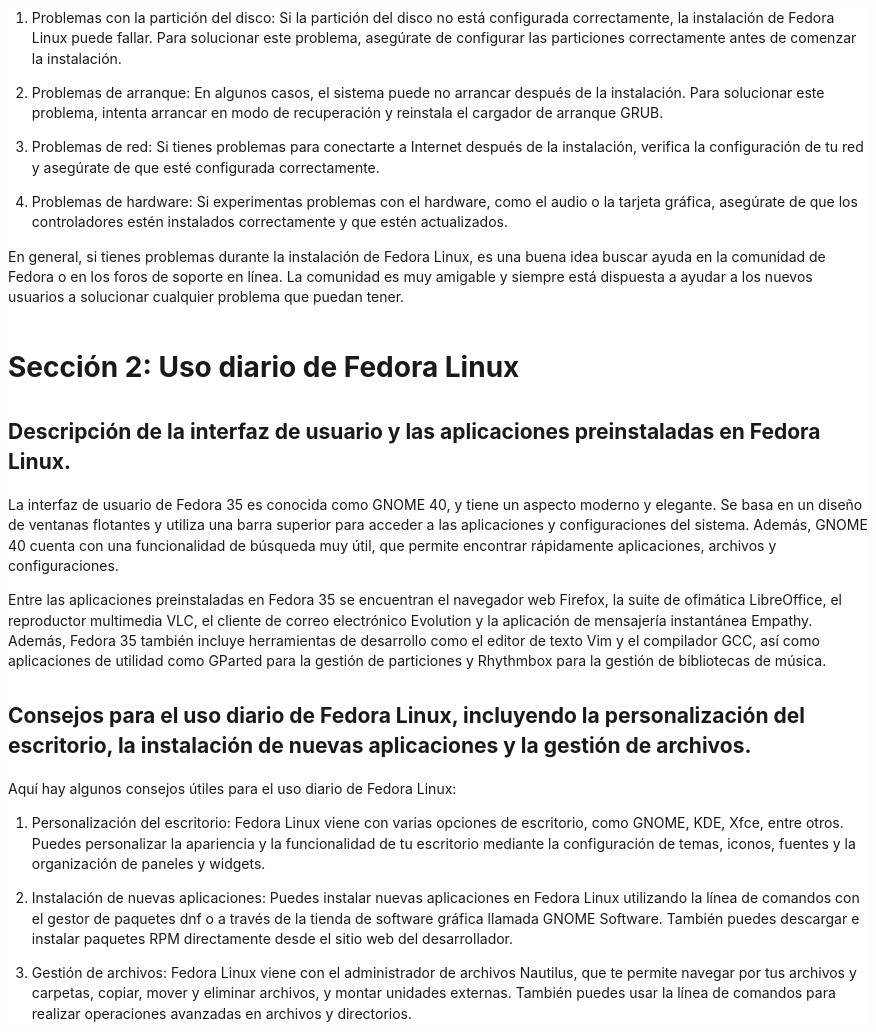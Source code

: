1.  Problemas con la partición del disco: Si la partición del disco no está configurada correctamente, la instalación de Fedora Linux puede fallar. Para solucionar este problema, asegúrate de configurar las particiones correctamente antes de comenzar la instalación.
    
2.  Problemas de arranque: En algunos casos, el sistema puede no arrancar después de la instalación. Para solucionar este problema, intenta arrancar en modo de recuperación y reinstala el cargador de arranque GRUB.
    
3.  Problemas de red: Si tienes problemas para conectarte a Internet después de la instalación, verifica la configuración de tu red y asegúrate de que esté configurada correctamente.
    
4.  Problemas de hardware: Si experimentas problemas con el hardware, como el audio o la tarjeta gráfica, asegúrate de que los controladores estén instalados correctamente y que estén actualizados.
    

En general, si tienes problemas durante la instalación de Fedora Linux, es una buena idea buscar ayuda en la comunidad de Fedora o en los foros de soporte en línea. La comunidad es muy amigable y siempre está dispuesta a ayudar a los nuevos usuarios a solucionar cualquier problema que puedan tener.

# Sección 2: Uso diario de Fedora Linux


##   Descripción de la interfaz de usuario y las aplicaciones preinstaladas en Fedora Linux.

La interfaz de usuario de Fedora 35 es conocida como GNOME 40, y tiene un aspecto moderno y elegante. Se basa en un diseño de ventanas flotantes y utiliza una barra superior para acceder a las aplicaciones y configuraciones del sistema. Además, GNOME 40 cuenta con una funcionalidad de búsqueda muy útil, que permite encontrar rápidamente aplicaciones, archivos y configuraciones.

Entre las aplicaciones preinstaladas en Fedora 35 se encuentran el navegador web Firefox, la suite de ofimática LibreOffice, el reproductor multimedia VLC, el cliente de correo electrónico Evolution y la aplicación de mensajería instantánea Empathy. Además, Fedora 35 también incluye herramientas de desarrollo como el editor de texto Vim y el compilador GCC, así como aplicaciones de utilidad como GParted para la gestión de particiones y Rhythmbox para la gestión de bibliotecas de música.

##  Consejos para el uso diario de Fedora Linux, incluyendo la personalización del escritorio, la instalación de nuevas aplicaciones y la gestión de archivos.

Aquí hay algunos consejos útiles para el uso diario de Fedora Linux:

1.  Personalización del escritorio: Fedora Linux viene con varias opciones de escritorio, como GNOME, KDE, Xfce, entre otros. Puedes personalizar la apariencia y la funcionalidad de tu escritorio mediante la configuración de temas, iconos, fuentes y la organización de paneles y widgets.
    
2.  Instalación de nuevas aplicaciones: Puedes instalar nuevas aplicaciones en Fedora Linux utilizando la línea de comandos con el gestor de paquetes dnf o a través de la tienda de software gráfica llamada GNOME Software. También puedes descargar e instalar paquetes RPM directamente desde el sitio web del desarrollador.
    
3.  Gestión de archivos: Fedora Linux viene con el administrador de archivos Nautilus, que te permite navegar por tus archivos y carpetas, copiar, mover y eliminar archivos, y montar unidades externas. También puedes usar la línea de comandos para realizar operaciones avanzadas en archivos y directorios.
    
